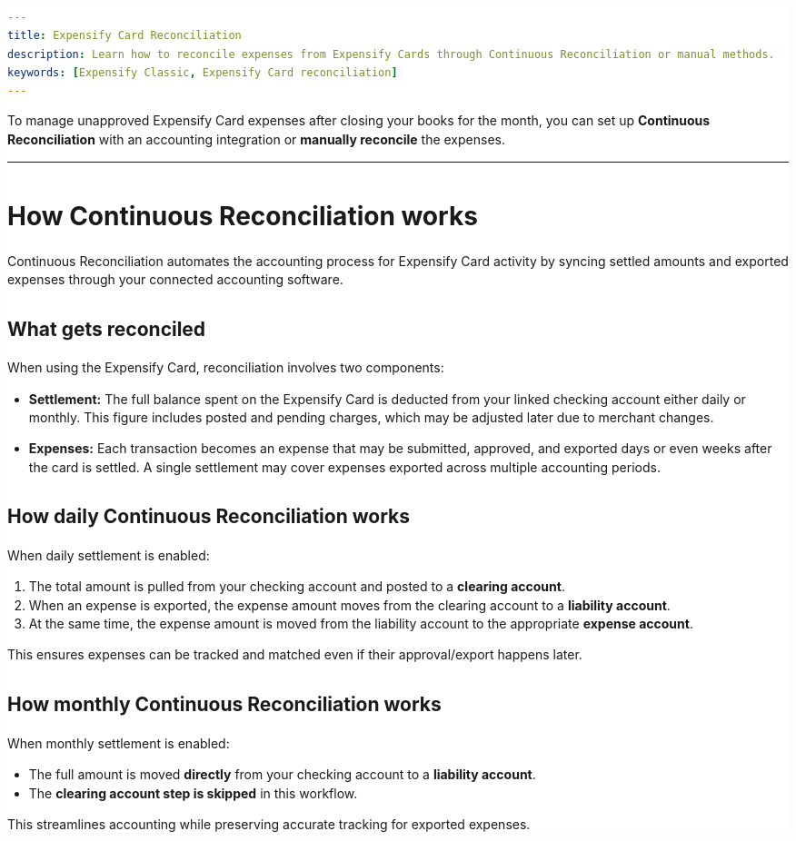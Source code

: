 ```yaml
---
title: Expensify Card Reconciliation
description: Learn how to reconcile expenses from Expensify Cards through Continuous Reconciliation or manual methods.
keywords: [Expensify Classic, Expensify Card reconciliation]
---
```

<div id="expensify-classic" markdown="1">

To manage unapproved Expensify Card expenses after closing your books for the month, you can set up **Continuous Reconciliation** with an accounting integration or **manually reconcile** the expenses. 

---
# How Continuous Reconciliation works

Continuous Reconciliation automates the accounting process for Expensify Card activity by syncing settled amounts and exported expenses through your connected accounting software.

## What gets reconciled

When using the Expensify Card, reconciliation involves two components:

- **Settlement:** The full balance spent on the Expensify Card is deducted from your linked checking account either daily or monthly. This figure includes posted and pending charges, which may be adjusted later due to merchant changes.
  
- **Expenses:** Each transaction becomes an expense that may be submitted, approved, and exported days or even weeks after the card is settled. A single settlement may cover expenses exported across multiple accounting periods.

## How daily Continuous Reconciliation works

When daily settlement is enabled:

1. The total amount is pulled from your checking account and posted to a **clearing account**.
2. When an expense is exported, the expense amount moves from the clearing account to a **liability account**.
3. At the same time, the expense amount is moved from the liability account to the appropriate **expense account**.

This ensures expenses can be tracked and matched even if their approval/export happens later.

## How monthly Continuous Reconciliation works

When monthly settlement is enabled:

- The full amount is moved **directly** from your checking account to a **liability account**.
- The **clearing account step is skipped** in this workflow.

This streamlines accounting while preserving accurate tracking for exported expenses.
